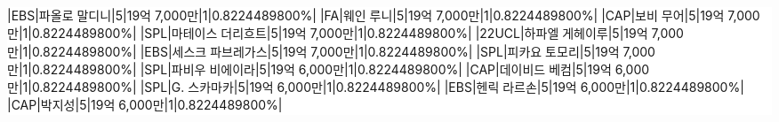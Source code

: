 |EBS|파올로 말디니|5|19억 7,000만|1|0.8224489800%|
|FA|웨인 루니|5|19억 7,000만|1|0.8224489800%|
|CAP|보비 무어|5|19억 7,000만|1|0.8224489800%|
|SPL|마테이스 더리흐트|5|19억 7,000만|1|0.8224489800%|
|22UCL|하파엘 게헤이루|5|19억 7,000만|1|0.8224489800%|
|EBS|세스크 파브레가스|5|19억 7,000만|1|0.8224489800%|
|SPL|피카요 토모리|5|19억 7,000만|1|0.8224489800%|
|SPL|파비우 비에이라|5|19억 6,000만|1|0.8224489800%|
|CAP|데이비드 베컴|5|19억 6,000만|1|0.8224489800%|
|SPL|G. 스카마카|5|19억 6,000만|1|0.8224489800%|
|EBS|헨릭 라르손|5|19억 6,000만|1|0.8224489800%|
|CAP|박지성|5|19억 6,000만|1|0.8224489800%|
